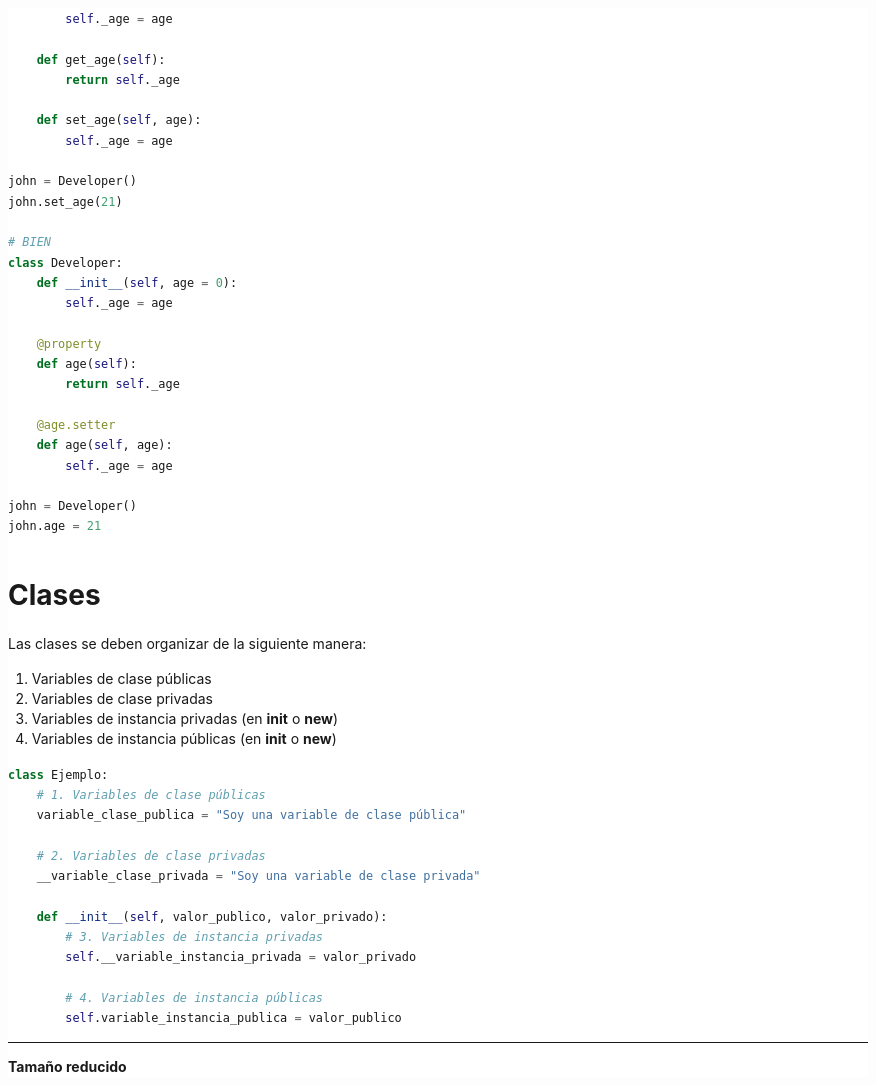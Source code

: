 ````python
        self._age = age
    
    def get_age(self):
        return self._age
    
    def set_age(self, age):
        self._age = age

john = Developer()
john.set_age(21)

# BIEN
class Developer:
    def __init__(self, age = 0):
        self._age = age
    
    @property
    def age(self):
        return self._age
    
    @age.setter
    def age(self, age):
        self._age = age

john = Developer()
john.age = 21
````

# Clases
Las clases se deben organizar de la siguiente manera:
1. Variables de clase públicas
2. Variables de clase privadas
3. Variables de instancia privadas (en __init__ o __new__)
4. Variables de instancia públicas (en __init__ o __new__)
````python
class Ejemplo:
    # 1. Variables de clase públicas
    variable_clase_publica = "Soy una variable de clase pública"
    
    # 2. Variables de clase privadas
    __variable_clase_privada = "Soy una variable de clase privada"

    def __init__(self, valor_publico, valor_privado):
        # 3. Variables de instancia privadas
        self.__variable_instancia_privada = valor_privado
        
        # 4. Variables de instancia públicas
        self.variable_instancia_publica = valor_publico
````
___
**Tamaño reducido**
